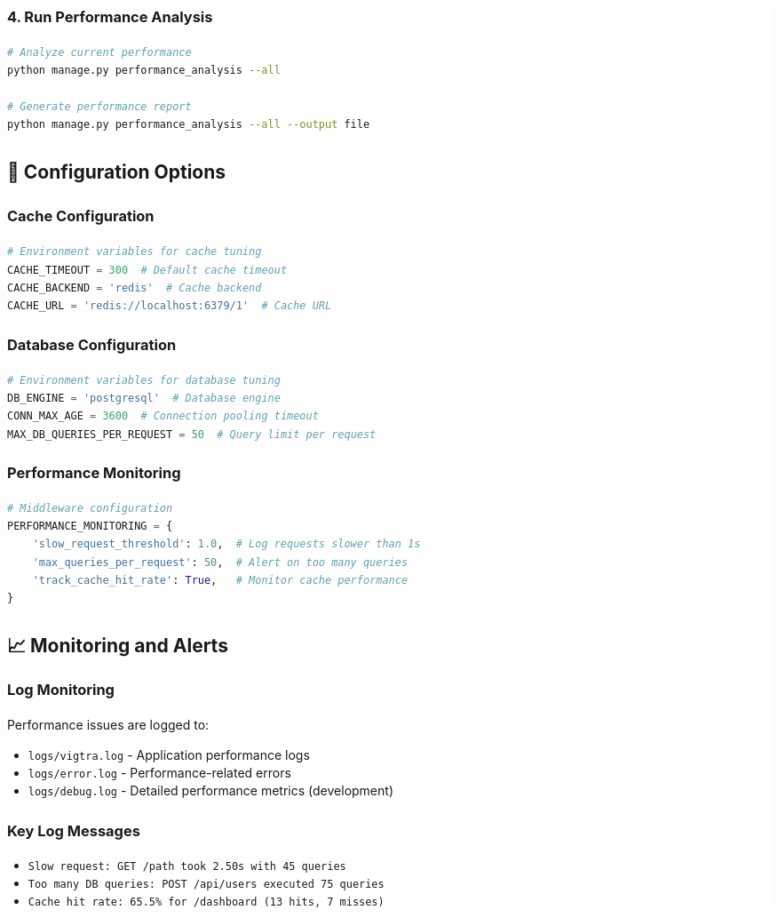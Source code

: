 ### 4. Run Performance Analysis
```bash
# Analyze current performance
python manage.py performance_analysis --all

# Generate performance report
python manage.py performance_analysis --all --output file
```

## 🔧 Configuration Options

### Cache Configuration
```python
# Environment variables for cache tuning
CACHE_TIMEOUT = 300  # Default cache timeout
CACHE_BACKEND = 'redis'  # Cache backend
CACHE_URL = 'redis://localhost:6379/1'  # Cache URL
```

### Database Configuration
```python
# Environment variables for database tuning
DB_ENGINE = 'postgresql'  # Database engine
CONN_MAX_AGE = 3600  # Connection pooling timeout
MAX_DB_QUERIES_PER_REQUEST = 50  # Query limit per request
```

### Performance Monitoring
```python
# Middleware configuration
PERFORMANCE_MONITORING = {
    'slow_request_threshold': 1.0,  # Log requests slower than 1s
    'max_queries_per_request': 50,  # Alert on too many queries
    'track_cache_hit_rate': True,   # Monitor cache performance
}
```

## 📈 Monitoring and Alerts

### Log Monitoring
Performance issues are logged to:
- `logs/vigtra.log` - Application performance logs
- `logs/error.log` - Performance-related errors
- `logs/debug.log` - Detailed performance metrics (development)

### Key Log Messages
- `Slow request: GET /path took 2.50s with 45 queries`
- `Too many DB queries: POST /api/users executed 75 queries`
- `Cache hit rate: 65.5% for /dashboard (13 hits, 7 misses)`
